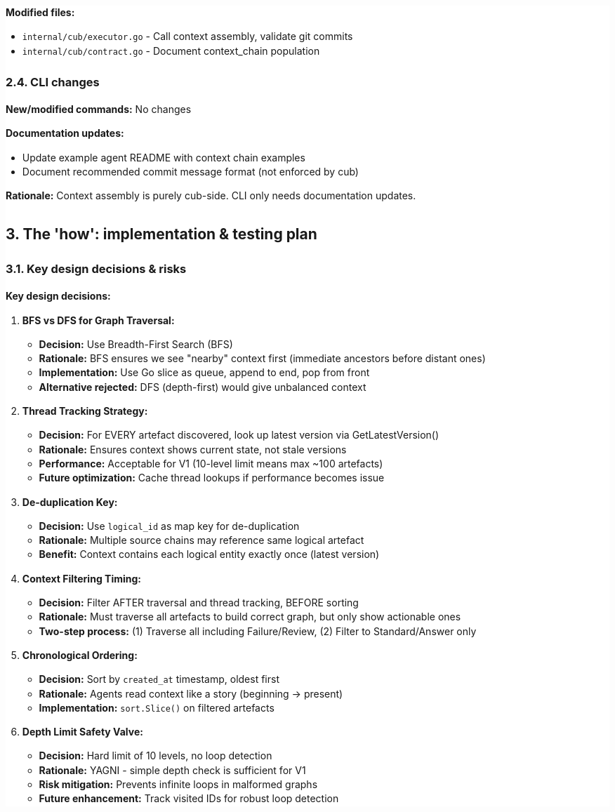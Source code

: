 **Modified files:**
- `internal/cub/executor.go` - Call context assembly, validate git commits
- `internal/cub/contract.go` - Document context_chain population

### **2.4. CLI changes**

**New/modified commands:** No changes

**Documentation updates:**
- Update example agent README with context chain examples
- Document recommended commit message format (not enforced by cub)

**Rationale:** Context assembly is purely cub-side. CLI only needs documentation updates.

## **3. The 'how': implementation & testing plan**

### **3.1. Key design decisions & risks**

**Key design decisions:**

1. **BFS vs DFS for Graph Traversal:**
   - **Decision:** Use Breadth-First Search (BFS)
   - **Rationale:** BFS ensures we see "nearby" context first (immediate ancestors before distant ones)
   - **Implementation:** Use Go slice as queue, append to end, pop from front
   - **Alternative rejected:** DFS (depth-first) would give unbalanced context

2. **Thread Tracking Strategy:**
   - **Decision:** For EVERY artefact discovered, look up latest version via GetLatestVersion()
   - **Rationale:** Ensures context shows current state, not stale versions
   - **Performance:** Acceptable for V1 (10-level limit means max ~100 artefacts)
   - **Future optimization:** Cache thread lookups if performance becomes issue

3. **De-duplication Key:**
   - **Decision:** Use `logical_id` as map key for de-duplication
   - **Rationale:** Multiple source chains may reference same logical artefact
   - **Benefit:** Context contains each logical entity exactly once (latest version)

4. **Context Filtering Timing:**
   - **Decision:** Filter AFTER traversal and thread tracking, BEFORE sorting
   - **Rationale:** Must traverse all artefacts to build correct graph, but only show actionable ones
   - **Two-step process:** (1) Traverse all including Failure/Review, (2) Filter to Standard/Answer only

5. **Chronological Ordering:**
   - **Decision:** Sort by `created_at` timestamp, oldest first
   - **Rationale:** Agents read context like a story (beginning → present)
   - **Implementation:** `sort.Slice()` on filtered artefacts

6. **Depth Limit Safety Valve:**
   - **Decision:** Hard limit of 10 levels, no loop detection
   - **Rationale:** YAGNI - simple depth check is sufficient for V1
   - **Risk mitigation:** Prevents infinite loops in malformed graphs
   - **Future enhancement:** Track visited IDs for robust loop detection
